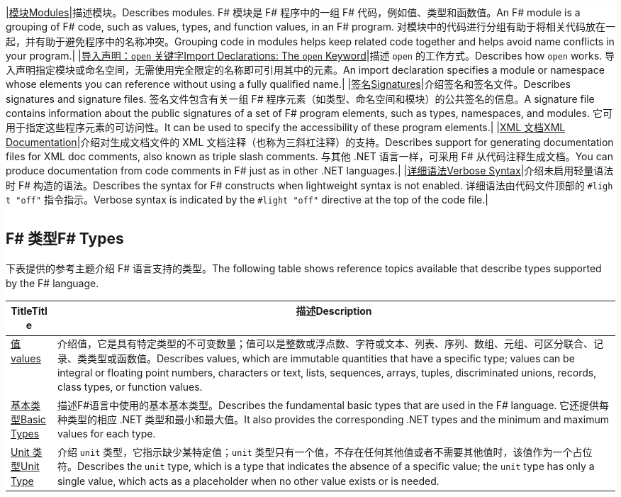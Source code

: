 |[<span data-ttu-id="d18da-162">模块</span><span class="sxs-lookup"><span data-stu-id="d18da-162">Modules</span></span>](modules.md)|<span data-ttu-id="d18da-163">描述模块。</span><span class="sxs-lookup"><span data-stu-id="d18da-163">Describes modules.</span></span> <span data-ttu-id="d18da-164">F# 模块是 F# 程序中的一组 F# 代码，例如值、类型和函数值。</span><span class="sxs-lookup"><span data-stu-id="d18da-164">An F# module is a grouping of F# code, such as values, types, and function values, in an F# program.</span></span> <span data-ttu-id="d18da-165">对模块中的代码进行分组有助于将相关代码放在一起，并有助于避免程序中的名称冲突。</span><span class="sxs-lookup"><span data-stu-id="d18da-165">Grouping code in modules helps keep related code together and helps avoid name conflicts in your program.</span></span>|
|[<span data-ttu-id="d18da-166">导入声明：`open` 关键字</span><span class="sxs-lookup"><span data-stu-id="d18da-166">Import Declarations: The `open` Keyword</span></span>](import-declarations-the-open-keyword.md)|<span data-ttu-id="d18da-167">描述 `open` 的工作方式。</span><span class="sxs-lookup"><span data-stu-id="d18da-167">Describes how `open` works.</span></span> <span data-ttu-id="d18da-168">导入声明指定模块或命名空间，无需使用完全限定的名称即可引用其中的元素。</span><span class="sxs-lookup"><span data-stu-id="d18da-168">An import declaration specifies a module or namespace whose elements you can reference without using a fully qualified name.</span></span>|
|[<span data-ttu-id="d18da-169">签名</span><span class="sxs-lookup"><span data-stu-id="d18da-169">Signatures</span></span>](signature-files.md)|<span data-ttu-id="d18da-170">介绍签名和签名文件。</span><span class="sxs-lookup"><span data-stu-id="d18da-170">Describes signatures and signature files.</span></span> <span data-ttu-id="d18da-171">签名文件包含有关一组 F# 程序元素（如类型、命名空间和模块）的公共签名的信息。</span><span class="sxs-lookup"><span data-stu-id="d18da-171">A signature file contains information about the public signatures of a set of F# program elements, such as types, namespaces, and modules.</span></span> <span data-ttu-id="d18da-172">它可用于指定这些程序元素的可访问性。</span><span class="sxs-lookup"><span data-stu-id="d18da-172">It can be used to specify the accessibility of these program elements.</span></span>|
|[<span data-ttu-id="d18da-173">XML 文档</span><span class="sxs-lookup"><span data-stu-id="d18da-173">XML Documentation</span></span>](xml-documentation.md)|<span data-ttu-id="d18da-174">介绍对生成文档文件的 XML 文档注释（也称为三斜杠注释）的支持。</span><span class="sxs-lookup"><span data-stu-id="d18da-174">Describes support for generating documentation files for XML doc comments, also known as triple slash comments.</span></span> <span data-ttu-id="d18da-175">与其他 .NET 语言一样，可采用 F# 从代码注释生成文档。</span><span class="sxs-lookup"><span data-stu-id="d18da-175">You can produce documentation from code comments in F# just as in other .NET languages.</span></span>|
|[<span data-ttu-id="d18da-176">详细语法</span><span class="sxs-lookup"><span data-stu-id="d18da-176">Verbose Syntax</span></span>](verbose-syntax.md)|<span data-ttu-id="d18da-177">介绍未启用轻量语法时 F# 构造的语法。</span><span class="sxs-lookup"><span data-stu-id="d18da-177">Describes the syntax for F# constructs when lightweight syntax is not enabled.</span></span> <span data-ttu-id="d18da-178">详细语法由代码文件顶部的 `#light "off"` 指令指示。</span><span class="sxs-lookup"><span data-stu-id="d18da-178">Verbose syntax is indicated by the `#light "off"` directive at the top of the code file.</span></span>|

## <a name="f-types"></a><span data-ttu-id="d18da-179">F# 类型</span><span class="sxs-lookup"><span data-stu-id="d18da-179">F# Types</span></span>

<span data-ttu-id="d18da-180">下表提供的参考主题介绍 F# 语言支持的类型。</span><span class="sxs-lookup"><span data-stu-id="d18da-180">The following table shows reference topics available that describe types supported by the F# language.</span></span>

|<span data-ttu-id="d18da-181">Title</span><span class="sxs-lookup"><span data-stu-id="d18da-181">Title</span></span>|<span data-ttu-id="d18da-182">描述</span><span class="sxs-lookup"><span data-stu-id="d18da-182">Description</span></span>|
|-----|-----------|
|[<span data-ttu-id="d18da-183">值</span><span class="sxs-lookup"><span data-stu-id="d18da-183">values</span></span>](./values/index.md)|<span data-ttu-id="d18da-184">介绍值，它是具有特定类型的不可变数量；值可以是整数或浮点数、字符或文本、列表、序列、数组、元组、可区分联合、记录、类类型或函数值。</span><span class="sxs-lookup"><span data-stu-id="d18da-184">Describes values, which are immutable quantities that have a specific type; values can be integral or floating point numbers, characters or text, lists, sequences, arrays, tuples, discriminated unions, records, class types, or function values.</span></span>|
|[<span data-ttu-id="d18da-185">基本类型</span><span class="sxs-lookup"><span data-stu-id="d18da-185">Basic Types</span></span>](basic-types.md)|<span data-ttu-id="d18da-186">描述F#语言中使用的基本基本类型。</span><span class="sxs-lookup"><span data-stu-id="d18da-186">Describes the fundamental basic types that are used in the F# language.</span></span> <span data-ttu-id="d18da-187">它还提供每种类型的相应 .NET 类型和最小和最大值。</span><span class="sxs-lookup"><span data-stu-id="d18da-187">It also provides the corresponding .NET types and the minimum and maximum values for each type.</span></span>|
|[<span data-ttu-id="d18da-188">Unit 类型</span><span class="sxs-lookup"><span data-stu-id="d18da-188">Unit Type</span></span>](unit-type.md)|<span data-ttu-id="d18da-189">介绍 `unit` 类型，它指示缺少某特定值；`unit` 类型只有一个值，不存在任何其他值或者不需要其他值时，该值作为一个占位符。</span><span class="sxs-lookup"><span data-stu-id="d18da-189">Describes the `unit` type, which is a type that indicates the absence of a specific value; the `unit` type has only a single value, which acts as a placeholder when no other value exists or is needed.</span></span>|